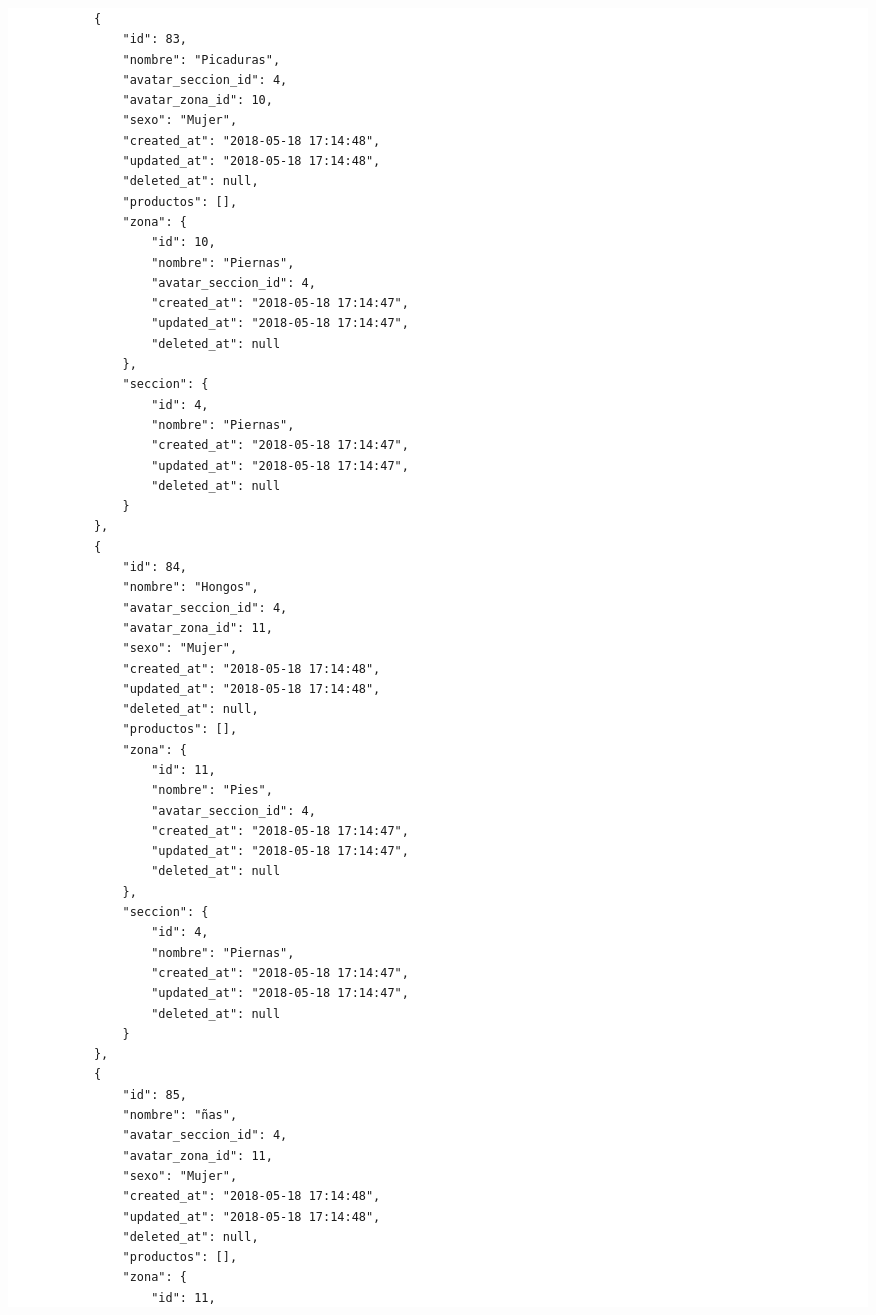                 {
                    "id": 83,
                    "nombre": "Picaduras",
                    "avatar_seccion_id": 4,
                    "avatar_zona_id": 10,
                    "sexo": "Mujer",
                    "created_at": "2018-05-18 17:14:48",
                    "updated_at": "2018-05-18 17:14:48",
                    "deleted_at": null,
                    "productos": [],
                    "zona": {
                        "id": 10,
                        "nombre": "Piernas",
                        "avatar_seccion_id": 4,
                        "created_at": "2018-05-18 17:14:47",
                        "updated_at": "2018-05-18 17:14:47",
                        "deleted_at": null
                    },
                    "seccion": {
                        "id": 4,
                        "nombre": "Piernas",
                        "created_at": "2018-05-18 17:14:47",
                        "updated_at": "2018-05-18 17:14:47",
                        "deleted_at": null
                    }
                },
                {
                    "id": 84,
                    "nombre": "Hongos",
                    "avatar_seccion_id": 4,
                    "avatar_zona_id": 11,
                    "sexo": "Mujer",
                    "created_at": "2018-05-18 17:14:48",
                    "updated_at": "2018-05-18 17:14:48",
                    "deleted_at": null,
                    "productos": [],
                    "zona": {
                        "id": 11,
                        "nombre": "Pies",
                        "avatar_seccion_id": 4,
                        "created_at": "2018-05-18 17:14:47",
                        "updated_at": "2018-05-18 17:14:47",
                        "deleted_at": null
                    },
                    "seccion": {
                        "id": 4,
                        "nombre": "Piernas",
                        "created_at": "2018-05-18 17:14:47",
                        "updated_at": "2018-05-18 17:14:47",
                        "deleted_at": null
                    }
                },
                {
                    "id": 85,
                    "nombre": "ñas",
                    "avatar_seccion_id": 4,
                    "avatar_zona_id": 11,
                    "sexo": "Mujer",
                    "created_at": "2018-05-18 17:14:48",
                    "updated_at": "2018-05-18 17:14:48",
                    "deleted_at": null,
                    "productos": [],
                    "zona": {
                        "id": 11,